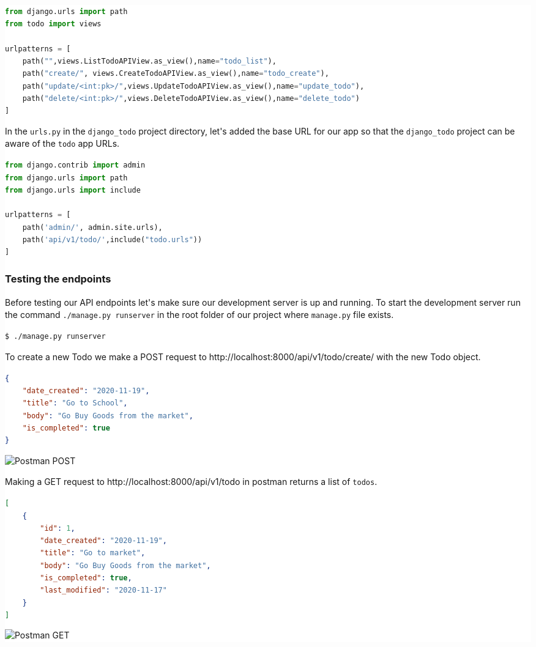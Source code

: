 ```python
from django.urls import path
from todo import views

urlpatterns = [
    path("",views.ListTodoAPIView.as_view(),name="todo_list"),
    path("create/", views.CreateTodoAPIView.as_view(),name="todo_create"),
    path("update/<int:pk>/",views.UpdateTodoAPIView.as_view(),name="update_todo"),
    path("delete/<int:pk>/",views.DeleteTodoAPIView.as_view(),name="delete_todo")
]
```
In the `urls.py` in the `django_todo` project directory, let's added the base URL for our app so that the `django_todo` project can be aware of the `todo` app URLs.

```python
from django.contrib import admin
from django.urls import path
from django.urls import include

urlpatterns = [
    path('admin/', admin.site.urls),
    path('api/v1/todo/',include("todo.urls"))
]
```
### Testing the endpoints

Before testing our API endpoints let's make sure our development server is up and running. To start the development server run the command `./manage.py runserver` in the root folder of our project where `manage.py` file exists.
```bash
$ ./manage.py runserver
```
To create a new Todo we make a POST request to 
http://localhost:8000/api/v1/todo/create/ with the new Todo object.

```json
{
    "date_created": "2020-11-19",
    "title": "Go to School",
    "body": "Go Buy Goods from the market",
    "is_completed": true
}
``` 
![Postman POST](/engineering-education/django-crud-api/post.png)

Making a GET request to http://localhost:8000/api/v1/todo in postman returns a list of `todos`.
```json
[
    {
        "id": 1,
        "date_created": "2020-11-19",
        "title": "Go to market",
        "body": "Go Buy Goods from the market",
        "is_completed": true,
        "last_modified": "2020-11-17"
    }
]
```
![Postman GET](/engineering-education/django-crud-api/get.png)
